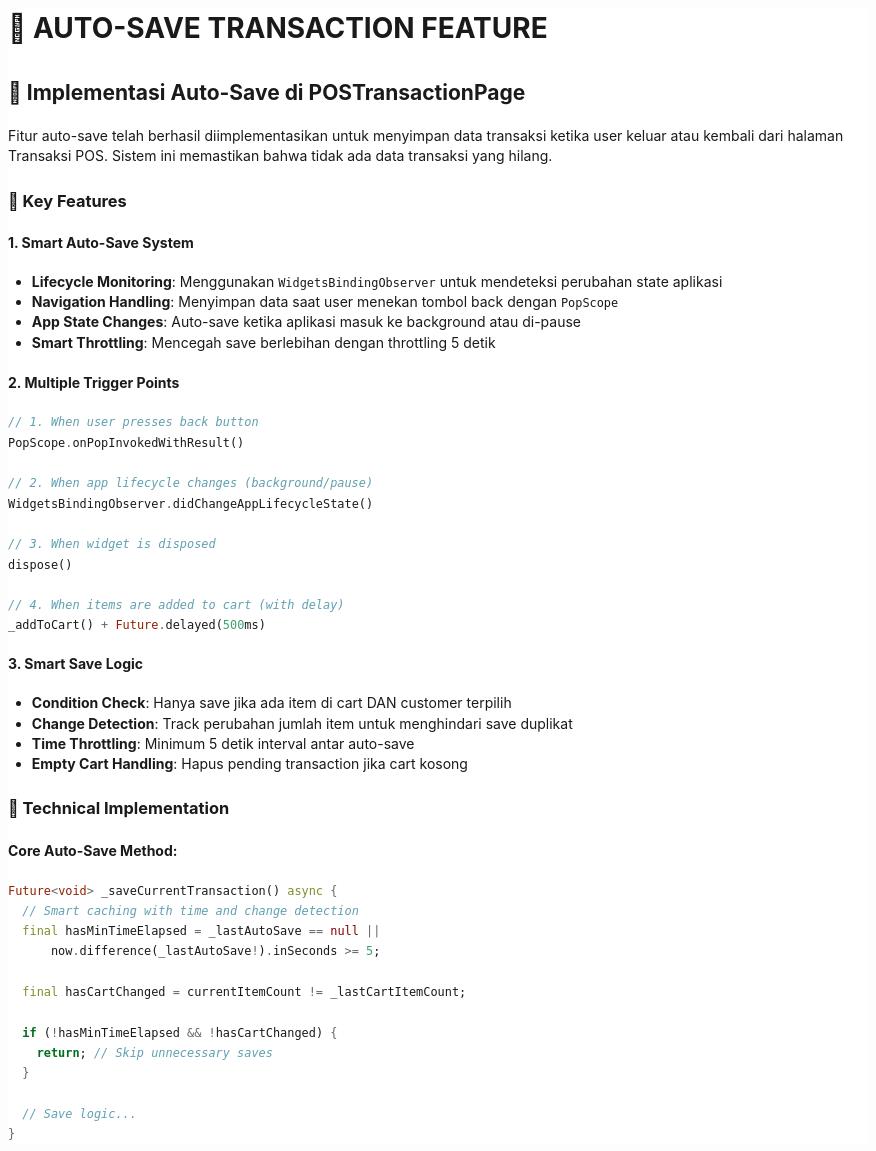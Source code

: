 # 💾 AUTO-SAVE TRANSACTION FEATURE

## 🎯 Implementasi Auto-Save di POSTransactionPage

Fitur auto-save telah berhasil diimplementasikan untuk menyimpan data transaksi ketika user keluar atau kembali dari halaman Transaksi POS. Sistem ini memastikan bahwa tidak ada data transaksi yang hilang.

### 🚀 Key Features

#### 1. **Smart Auto-Save System**

- **Lifecycle Monitoring**: Menggunakan `WidgetsBindingObserver` untuk mendeteksi perubahan state aplikasi
- **Navigation Handling**: Menyimpan data saat user menekan tombol back dengan `PopScope`
- **App State Changes**: Auto-save ketika aplikasi masuk ke background atau di-pause
- **Smart Throttling**: Mencegah save berlebihan dengan throttling 5 detik

#### 2. **Multiple Trigger Points**

```dart
// 1. When user presses back button
PopScope.onPopInvokedWithResult()

// 2. When app lifecycle changes (background/pause)
WidgetsBindingObserver.didChangeAppLifecycleState()

// 3. When widget is disposed
dispose()

// 4. When items are added to cart (with delay)
_addToCart() + Future.delayed(500ms)
```

#### 3. **Smart Save Logic**

- **Condition Check**: Hanya save jika ada item di cart DAN customer terpilih
- **Change Detection**: Track perubahan jumlah item untuk menghindari save duplikat
- **Time Throttling**: Minimum 5 detik interval antar auto-save
- **Empty Cart Handling**: Hapus pending transaction jika cart kosong

### 🔧 Technical Implementation

#### Core Auto-Save Method:

```dart
Future<void> _saveCurrentTransaction() async {
  // Smart caching with time and change detection
  final hasMinTimeElapsed = _lastAutoSave == null ||
      now.difference(_lastAutoSave!).inSeconds >= 5;

  final hasCartChanged = currentItemCount != _lastCartItemCount;

  if (!hasMinTimeElapsed && !hasCartChanged) {
    return; // Skip unnecessary saves
  }

  // Save logic...
}
```
